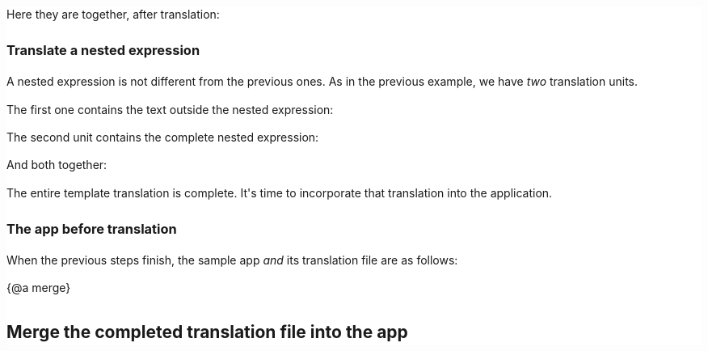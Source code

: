 Here they are together, after translation:

<code-example path="i18n/src/locale/messages.es.xlf.html" region="translated-select" title="src/locale/messages.es.xlf (&lt;trans-unit&gt;)" linenums="false">
</code-example>

### Translate a nested expression

A nested expression is not different from the previous ones. As in the previous example, we have _two_ translation units.

The first one contains the text outside the nested expression:

<code-example path="i18n/src/locale/messages.es.xlf.html" region="translate-nested-1" title="src/locale/messages.es.xlf (&lt;trans-unit&gt;)" linenums="false">
</code-example>

The second unit contains the complete nested expression:

<code-example path="i18n/src/locale/messages.es.xlf.html" region="translate-nested-2" title="src/locale/messages.es.xlf (&lt;trans-unit&gt;)" linenums="false">
</code-example>

And both together:

<code-example path="i18n/src/locale/messages.es.xlf.html" region="translate-nested" title="src/locale/messages.es.xlf (&lt;trans-unit&gt;)" linenums="false">
</code-example>



The entire template translation is complete. It's
time to incorporate that translation into the application.

<a id='app-pre-translation'></a>

### The app before translation

When the previous steps finish, the sample app _and_ its translation file are as follows:

<code-tabs>
  <code-pane title="src/app/app.component.html" path="i18n/src/app/app.component.html">
  </code-pane>
  <code-pane title="src/app/app.component.ts" path="i18n/src/app/app.component.ts">
  </code-pane>
  <code-pane title="src/app/app.module.ts" path="i18n/src/app/app.module.ts">
  </code-pane>
  <code-pane title="src/main.ts" path="i18n/src/main.1.ts">
  </code-pane>
  <code-pane title="src/locale/messages.es.xlf" path="i18n/src/locale/messages.es.xlf.html">
  </code-pane>
</code-tabs>

{@a merge}

## Merge the completed translation file into the app

